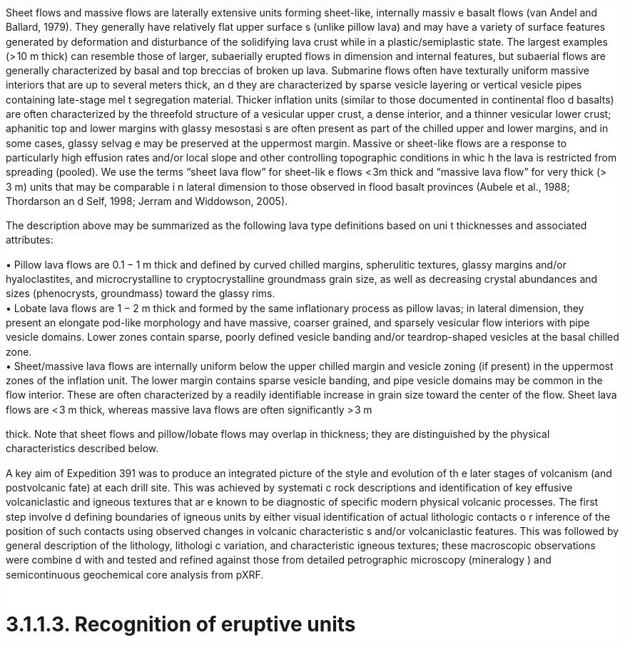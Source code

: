 Sheet flows and massive flows are laterally extensive units forming sheet-like, internally massiv e basalt flows (van Andel and Ballard, 1979). They generally have relatively flat upper surface s (unlike pillow lava) and may have a variety of surface features generated by deformation and disturbance of the solidifying lava crust while in a plastic/semiplastic state. The largest examples $(>\!10$ m thick) can resemble those of larger, subaerially erupted flows in dimension and internal features, but subaerial flows are generally characterized by basal and top breccias of broken up lava. Submarine flows often have texturally uniform massive interiors that are up to several meters thick, an d they are characterized by sparse vesicle layering or vertical vesicle pipes containing late-stage mel t segregation material. Thicker inflation units (similar to those documented in continental floo d basalts) are often characterized by the threefold structure of a vesicular upper crust, a dense interior, and a thinner vesicular lower crust; aphanitic top and lower margins with glassy mesostasi s are often present as part of the chilled upper and lower margins, and in some cases, glassy selvag e may be preserved at the uppermost margin. Massive or sheet-like flows are a response to particularly high effusion rates and/or local slope and other controlling topographic conditions in whic h the lava is restricted from spreading (pooled). We use the terms “sheet lava flow” for sheet-lik e flows $<\!3\textrm{m}$ thick and “massive lava flow” for very thick $(>\!3{\mathrm{~m}})$ units that may be comparable i n lateral dimension to those observed in flood basalt provinces (Aubele et al., 1988; Thordarson an d Self, 1998; Jerram and Widdowson, 2005).  

The description above may be summarized as the following lava type definitions based on uni t thicknesses and associated attributes:  

• Pillow lava flows are $0.1{-}1\;\mathrm{m}$ thick and defined by curved chilled margins, spherulitic textures, glassy margins and/or hyaloclastites, and microcrystalline to cryptocrystalline groundmass grain size, as well as decreasing crystal abundances and sizes (phenocrysts, groundmass) toward the glassy rims.   
• Lobate lava flows are $1{-}2\;\mathrm{m}$ thick and formed by the same inflationary process as pillow lavas; in lateral dimension, they present an elongate pod-like morphology and have massive, coarser grained, and sparsely vesicular flow interiors with pipe vesicle domains. Lower zones contain sparse, poorly defined vesicle banding and/or teardrop-shaped vesicles at the basal chilled zone.   
• Sheet/massive lava flows are internally uniform below the upper chilled margin and vesicle zoning (if present) in the uppermost zones of the inflation unit. The lower margin contains sparse vesicle banding, and pipe vesicle domains may be common in the flow interior. These are often characterized by a readily identifiable increase in grain size toward the center of the flow. Sheet lava flows are $<\!3\;\mathrm{m}$ thick, whereas massive lava flows are often significantly $>\!3\;\mathrm{m}$  

thick. Note that sheet flows and pillow/lobate flows may overlap in thickness; they are distinguished by the physical characteristics described below.  

A key aim of Expedition 391 was to produce an integrated picture of the style and evolution of th e later stages of volcanism (and postvolcanic fate) at each drill site. This was achieved by systemati c rock descriptions and identification of key effusive volcaniclastic and igneous textures that ar e known to be diagnostic of specific modern physical volcanic processes. The first step involve d defining boundaries of igneous units by either visual identification of actual lithologic contacts o r inference of the position of such contacts using observed changes in volcanic characteristic s and/or volcaniclastic features. This was followed by general description of the lithology, lithologi c variation, and characteristic igneous textures; these macroscopic observations were combine d with and tested and refined against those from detailed petrographic microscopy (mineralogy ) and semicontinuous geochemical core analysis from pXRF.  

# 3.1.1.3. Recognition of eruptive units  
